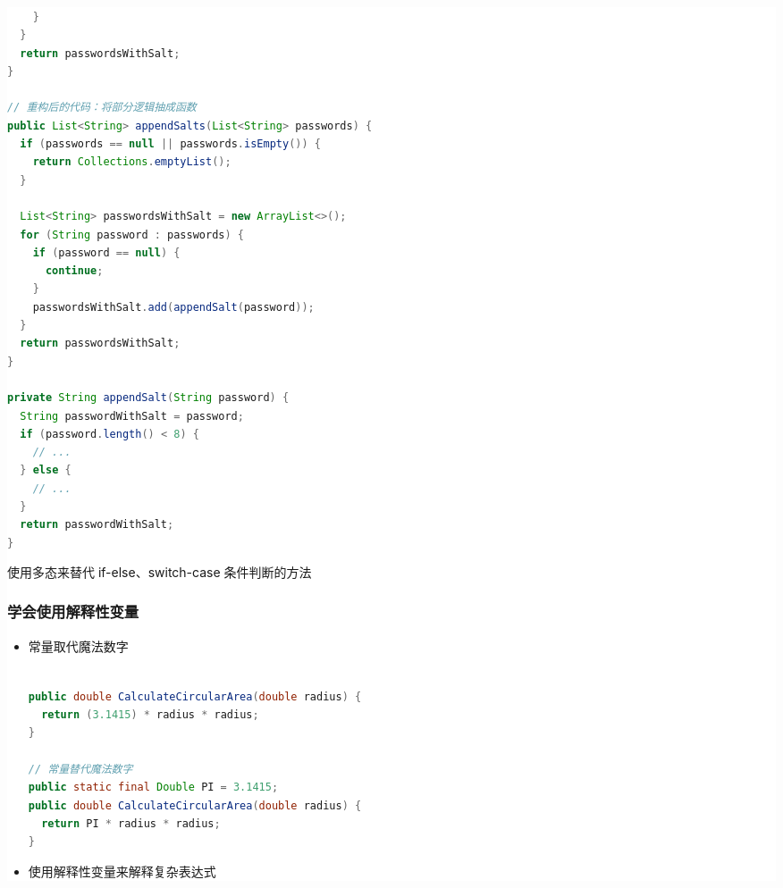 ```java
    }
  }
  return passwordsWithSalt;
}

// 重构后的代码：将部分逻辑抽成函数
public List<String> appendSalts(List<String> passwords) {
  if (passwords == null || passwords.isEmpty()) {
    return Collections.emptyList();
  }

  List<String> passwordsWithSalt = new ArrayList<>();
  for (String password : passwords) {
    if (password == null) {
      continue;
    }
    passwordsWithSalt.add(appendSalt(password));
  }
  return passwordsWithSalt;
}

private String appendSalt(String password) {
  String passwordWithSalt = password;
  if (password.length() < 8) {
    // ...
  } else {
    // ...
  }
  return passwordWithSalt;
}
```

使用多态来替代 if-else、switch-case 条件判断的方法

### 学会使用解释性变量

- 常量取代魔法数字

  ```java
  
  public double CalculateCircularArea(double radius) {
    return (3.1415) * radius * radius;
  }
  
  // 常量替代魔法数字
  public static final Double PI = 3.1415;
  public double CalculateCircularArea(double radius) {
    return PI * radius * radius;
  }
  ```

- 使用解释性变量来解释复杂表达式
